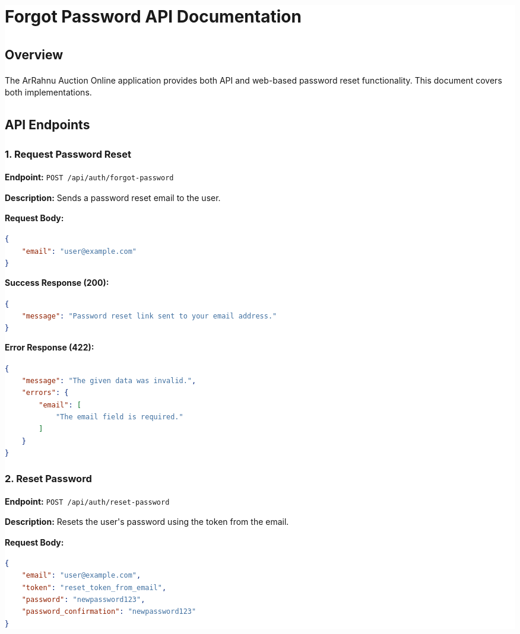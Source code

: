 # Forgot Password API Documentation

## Overview
The ArRahnu Auction Online application provides both API and web-based password reset functionality. This document covers both implementations.

## API Endpoints

### 1. Request Password Reset

**Endpoint:** `POST /api/auth/forgot-password`

**Description:** Sends a password reset email to the user.

**Request Body:**
```json
{
    "email": "user@example.com"
}
```

**Success Response (200):**
```json
{
    "message": "Password reset link sent to your email address."
}
```

**Error Response (422):**
```json
{
    "message": "The given data was invalid.",
    "errors": {
        "email": [
            "The email field is required."
        ]
    }
}
```

### 2. Reset Password

**Endpoint:** `POST /api/auth/reset-password`

**Description:** Resets the user's password using the token from the email.

**Request Body:**
```json
{
    "email": "user@example.com",
    "token": "reset_token_from_email",
    "password": "newpassword123",
    "password_confirmation": "newpassword123"
}
```
